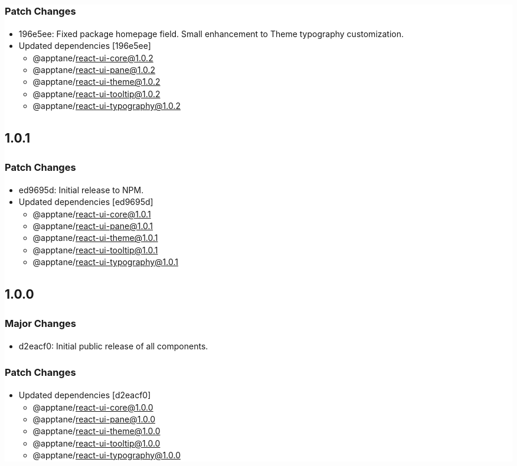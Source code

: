 ### Patch Changes

- 196e5ee: Fixed package homepage field. Small enhancement to Theme typography customization.
- Updated dependencies [196e5ee]
  - @apptane/react-ui-core@1.0.2
  - @apptane/react-ui-pane@1.0.2
  - @apptane/react-ui-theme@1.0.2
  - @apptane/react-ui-tooltip@1.0.2
  - @apptane/react-ui-typography@1.0.2

## 1.0.1

### Patch Changes

- ed9695d: Initial release to NPM.
- Updated dependencies [ed9695d]
  - @apptane/react-ui-core@1.0.1
  - @apptane/react-ui-pane@1.0.1
  - @apptane/react-ui-theme@1.0.1
  - @apptane/react-ui-tooltip@1.0.1
  - @apptane/react-ui-typography@1.0.1

## 1.0.0

### Major Changes

- d2eacf0: Initial public release of all components.

### Patch Changes

- Updated dependencies [d2eacf0]
  - @apptane/react-ui-core@1.0.0
  - @apptane/react-ui-pane@1.0.0
  - @apptane/react-ui-theme@1.0.0
  - @apptane/react-ui-tooltip@1.0.0
  - @apptane/react-ui-typography@1.0.0

